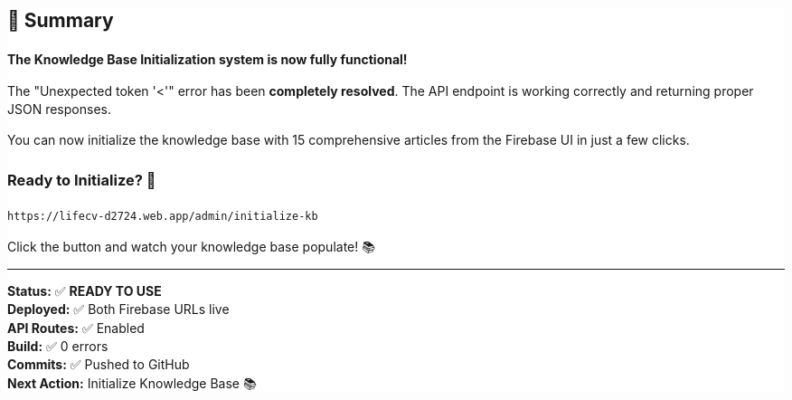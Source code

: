 
## 🎉 Summary

**The Knowledge Base Initialization system is now fully functional!**

The "Unexpected token '<'" error has been **completely resolved**. The API endpoint is working correctly and returning proper JSON responses.

You can now initialize the knowledge base with 15 comprehensive articles from the Firebase UI in just a few clicks.

### Ready to Initialize? 🚀
```
https://lifecv-d2724.web.app/admin/initialize-kb
```

Click the button and watch your knowledge base populate! 📚

---

**Status:** ✅ **READY TO USE**  
**Deployed:** ✅ Both Firebase URLs live  
**API Routes:** ✅ Enabled  
**Build:** ✅ 0 errors  
**Commits:** ✅ Pushed to GitHub  
**Next Action:** Initialize Knowledge Base 📚
